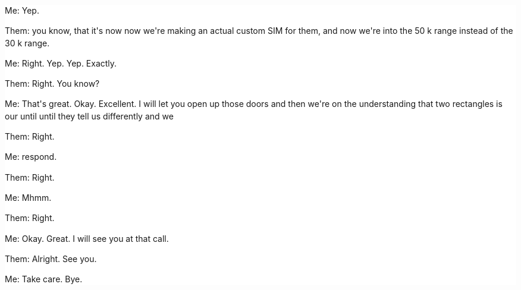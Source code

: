 Me: Yep.

Them: you know, that it's now now we're making an actual custom SIM for them, and now we're into the 50 k range instead of the 30 k range.

Me: Right. Yep. Yep. Exactly.

Them: Right. You know?

Me: That's great. Okay. Excellent. I will let you open up those doors and then we're on the understanding that two rectangles is our until until they tell us differently and we

Them: Right.

Me: respond.

Them: Right.

Me: Mhmm.

Them: Right.

Me: Okay. Great. I will see you at that call.

Them: Alright. See you.

Me: Take care. Bye.


